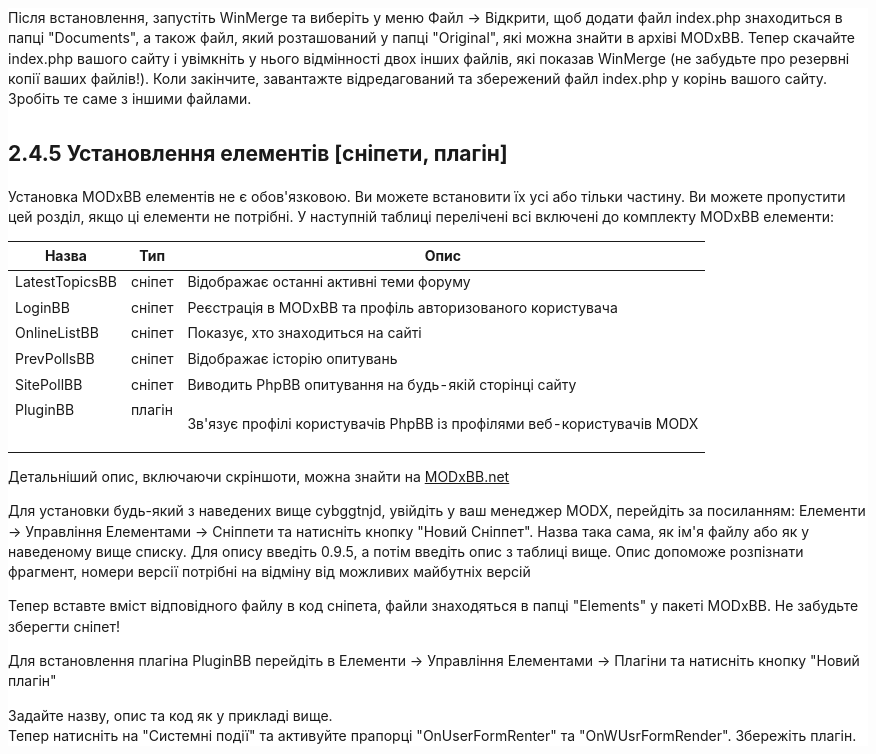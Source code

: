 <p>Після встановлення, запустіть WinMerge та виберіть у меню Файл -&gt; Відкрити, щоб додати файл index.php знаходиться в папці "Documents", а також файл, який розташований у папці "Original", які можна знайти в архіві MODxBB. Тепер скачайте index.php вашого сайту і увімкніть у нього відмінності двох інших файлів, які показав WinMerge (не забудьте про резервні копії ваших файлів!). Коли закінчите, завантажте відредагований та збережений файл index.php у корінь вашого сайту. Зробіть те саме з іншими файлами.</p>
<h2 class="page-header">2.4.5 Установлення елементів [сніпети, плагін]</h2>
<p> Установка MODxBB елементів не є обов'язковою. Ви можете встановити їх усі або тільки частину. Ви можете пропустити цей розділ, якщо ці елементи не потрібні. У наступній таблиці перелічені всі включені до комплекту MODxBB елементи:</p>
<div class="flip-scroll">
	<table class="table table-bordered table-vcenter flip-content">
		<thead class="flip-content bordered-palegreen">
			<tr><th>Назва</th><th>Тип</th><th>Опис</th></tr>
		</thead>
		<tbody>
			<tr>
				<td>LatestTopicsBB</td>
				<td>сніпет</td>
				<td>Відображає останні активні теми форуму</td>
			</tr>
			<tr>
				<td>LoginBB</td>
				<td>сніпет</td>
				<td>Реєстрація в MODxBB та профіль авторизованого користувача</td>
			</tr>
			<tr>
				<td>OnlineListBB</td>
				<td>сніпет</td>
				<td>Показує, хто знаходиться на сайті</td>
			</tr>
			<tr>
				<td>PrevPollsBB</td>
				<td>сніпет</td>
				<td>Відображає історію опитувань</td>
			</tr>
			<tr>
				<td>SitePollBB</td>
				<td>сніпет</td>
				<td>Виводить PhpBB опитування на будь-якій сторінці сайту</td>
			</tr>
			<tr>
				<td>PluginBB</td>
				<td>плагін</td>
				<td>
					<p>Зв'язує профілі користувачів PhpBB із профілями веб-користувачів MODX</p>
				</td>
			</tr>
		</tbody>
	</table>
</div>
<p>Детальніший опис, включаючи скріншоти, можна знайти на <a rel="nofollow" href="http://modxbb.net/" target="_blank">MODxBB.net</a></p>
<p>Для установки будь-який з наведених вище cybggtnjd, увійдіть у ваш менеджер MODX, перейдіть за посиланням: Елементи -&gt; Управління Елементами -&gt; Сніппети та натисніть кнопку "Новий Сніппет". Назва така сама, як ім'я файлу або як у наведеному вище списку. Для опису введіть <span class="text-bold">0.9.5</span>, а потім введіть опис з таблиці вище. Опис допоможе розпізнати фрагмент, номери версії потрібні на відміну від можливих майбутніх версій</p>
<p>Тепер вставте вміст відповідного файлу в код сніпета, файли знаходяться в папці "Elements" у пакеті MODxBB. Не забудьте зберегти сніпет!</p>
<p>Для встановлення плагіна PluginBB перейдіть в Елементи -&gt; Управління Елементами -&gt; Плагіни та натисніть кнопку "Новий плагін"</p>
<p>Задайте назву, опис та код як у прикладі вище.<br>Тепер натисніть на "Системні події" та активуйте прапорці "OnUserFormRenter" та "OnWUsrFormRender". Збережіть плагін.</p>